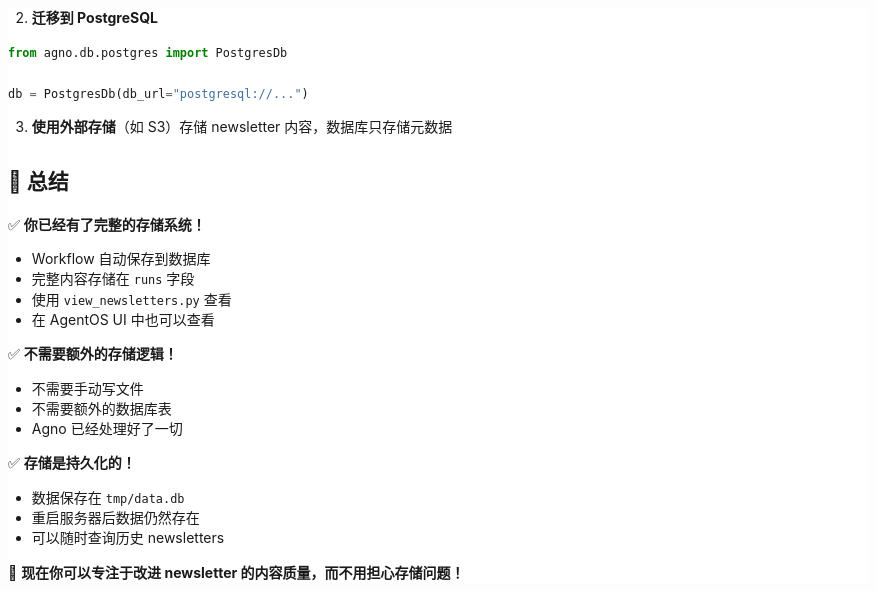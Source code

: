 2. **迁移到 PostgreSQL**
```python
from agno.db.postgres import PostgresDb

db = PostgresDb(db_url="postgresql://...")
```

3. **使用外部存储**（如 S3）存储 newsletter 内容，数据库只存储元数据

## 📝 总结

✅ **你已经有了完整的存储系统！**
- Workflow 自动保存到数据库
- 完整内容存储在 `runs` 字段
- 使用 `view_newsletters.py` 查看
- 在 AgentOS UI 中也可以查看

✅ **不需要额外的存储逻辑！**
- 不需要手动写文件
- 不需要额外的数据库表
- Agno 已经处理好了一切

✅ **存储是持久化的！**
- 数据保存在 `tmp/data.db`
- 重启服务器后数据仍然存在
- 可以随时查询历史 newsletters

🎉 **现在你可以专注于改进 newsletter 的内容质量，而不用担心存储问题！**

